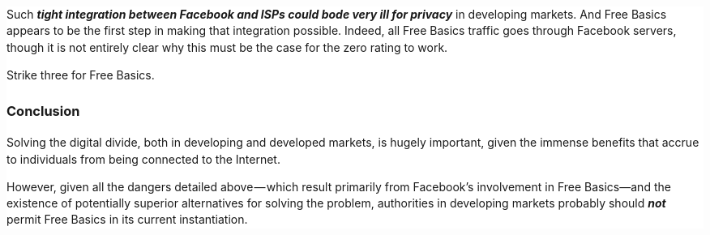 Such ***tight integration between Facebook and ISPs could bode very ill for privacy*** in developing markets. And Free Basics appears to be the first step in making that integration possible. Indeed, all Free Basics traffic goes through Facebook servers, though it is not entirely clear why this must be the case for the zero rating to work.

Strike three for Free Basics.

### Conclusion

Solving the digital divide, both in developing and developed markets, is hugely important, given the immense benefits that accrue to individuals from being connected to the Internet.

However, given all the dangers detailed above — which result primarily from Facebook’s involvement in Free Basics—and the existence of potentially superior alternatives for solving the problem, authorities in developing markets probably should ***not*** permit Free Basics in its current instantiation.